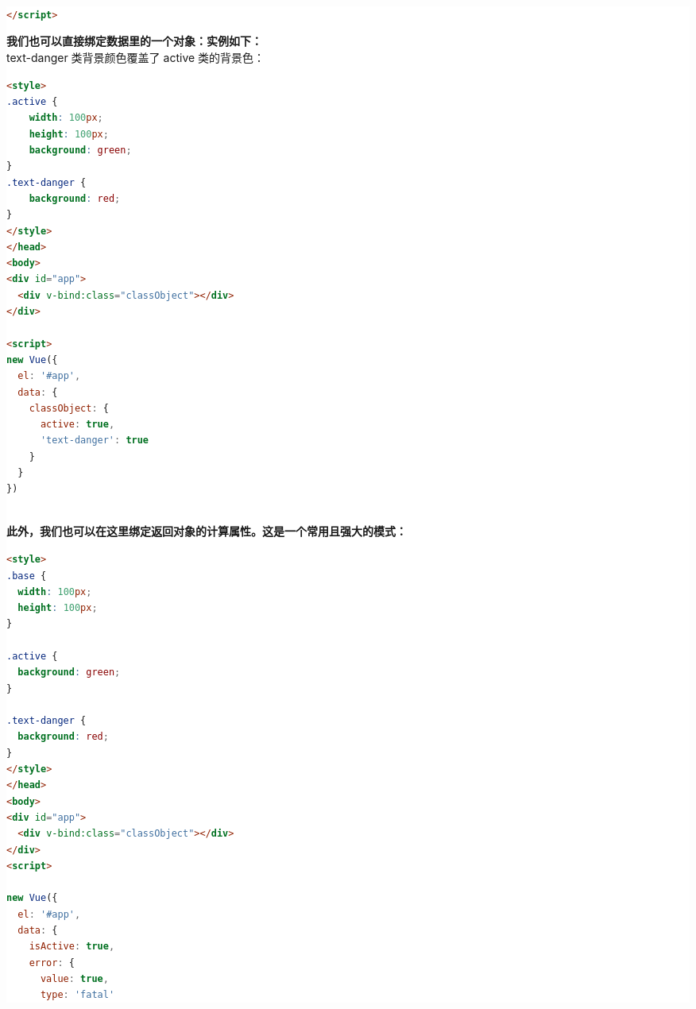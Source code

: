 ```html
</script>
```



**我们也可以直接绑定数据里的一个对象：实例如下：**<br />text-danger 类背景颜色覆盖了 active 类的背景色：
```html
<style>
.active {
	width: 100px;
	height: 100px;
	background: green;
}
.text-danger {
	background: red;
}
</style>
</head>
<body>
<div id="app">
  <div v-bind:class="classObject"></div>
</div>

<script>
new Vue({
  el: '#app',
  data: {
    classObject: {
      active: true,
      'text-danger': true
    }
  }
})
```

<br />**此外，我们也可以在这里绑定返回对象的计算属性。这是一个常用且强大的模式：**<br />

```html
<style>
.base {
  width: 100px;
  height: 100px;
}

.active {
  background: green;
}

.text-danger {
  background: red;
}
</style>
</head>
<body>
<div id="app">
  <div v-bind:class="classObject"></div>
</div>
<script>

new Vue({
  el: '#app',
  data: {
    isActive: true,
    error: {
      value: true,
      type: 'fatal'
```